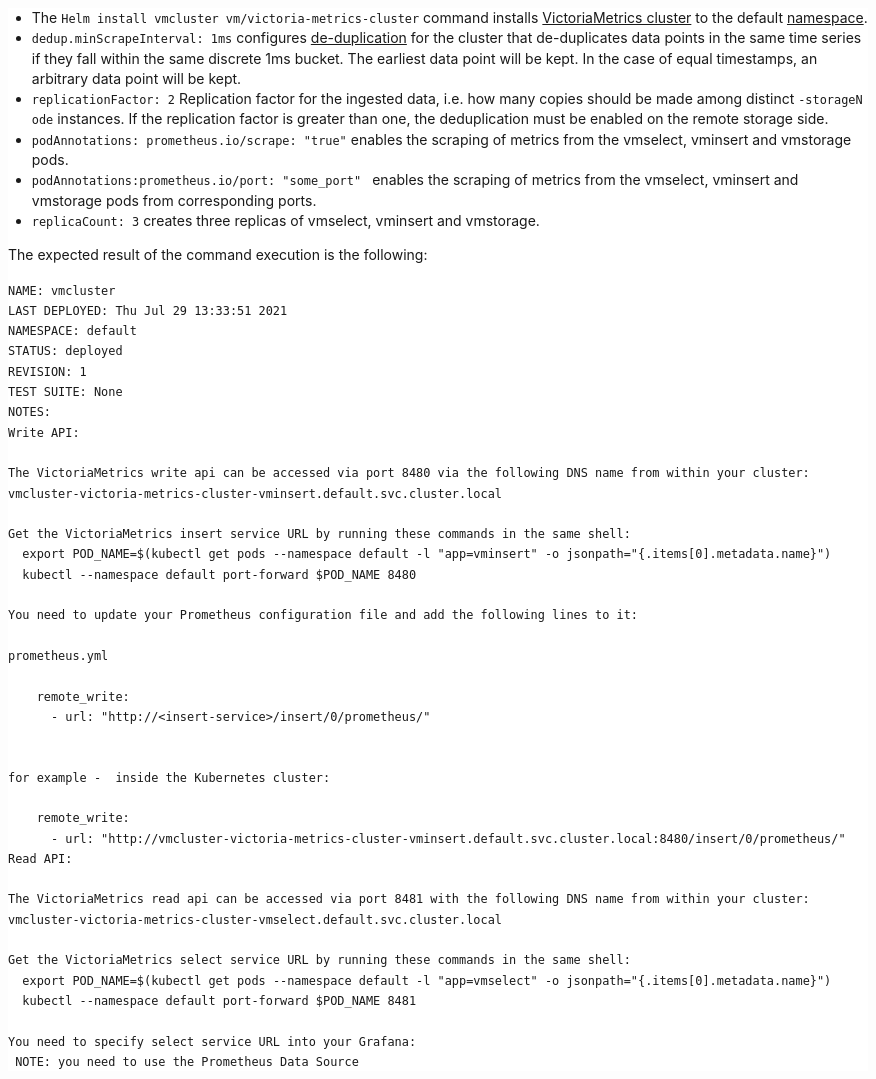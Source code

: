 * The `Helm install vmcluster vm/victoria-metrics-cluster` command installs [VictoriaMetrics cluster](https://docs.victoriametrics.com/victoriametrics/cluster-victoriametrics/) to the default [namespace](https://kubernetes.io/docs/concepts/overview/working-with-objects/namespaces/).
* `dedup.minScrapeInterval: 1ms` configures [de-duplication](https://docs.victoriametrics.com/victoriametrics/single-server-victoriametrics/#deduplication) for the cluster that de-duplicates data points in the same time series if they fall within the same discrete 1ms bucket. The earliest data point will be kept. In the case of equal timestamps, an arbitrary data point will be kept.
* `replicationFactor: 2` Replication factor for the ingested data, i.e. how many copies should be made among distinct `-storageNode` instances. If the replication factor is greater than one, the deduplication must be enabled on the remote storage side.
* `podAnnotations: prometheus.io/scrape: "true"` enables the scraping of metrics from the vmselect, vminsert and vmstorage pods.
* `podAnnotations:prometheus.io/port: "some_port" ` enables the scraping of metrics from the vmselect, vminsert and vmstorage pods from corresponding ports.
* `replicaCount: 3` creates three replicas of vmselect, vminsert and vmstorage.


The expected result of the command execution is the following:

```text
NAME: vmcluster
LAST DEPLOYED: Thu Jul 29 13:33:51 2021
NAMESPACE: default
STATUS: deployed
REVISION: 1
TEST SUITE: None
NOTES:
Write API:

The VictoriaMetrics write api can be accessed via port 8480 via the following DNS name from within your cluster:
vmcluster-victoria-metrics-cluster-vminsert.default.svc.cluster.local

Get the VictoriaMetrics insert service URL by running these commands in the same shell:
  export POD_NAME=$(kubectl get pods --namespace default -l "app=vminsert" -o jsonpath="{.items[0].metadata.name}")
  kubectl --namespace default port-forward $POD_NAME 8480

You need to update your Prometheus configuration file and add the following lines to it:

prometheus.yml

    remote_write:
      - url: "http://<insert-service>/insert/0/prometheus/"


for example -  inside the Kubernetes cluster:

    remote_write:
      - url: "http://vmcluster-victoria-metrics-cluster-vminsert.default.svc.cluster.local:8480/insert/0/prometheus/"
Read API:

The VictoriaMetrics read api can be accessed via port 8481 with the following DNS name from within your cluster:
vmcluster-victoria-metrics-cluster-vmselect.default.svc.cluster.local

Get the VictoriaMetrics select service URL by running these commands in the same shell:
  export POD_NAME=$(kubectl get pods --namespace default -l "app=vmselect" -o jsonpath="{.items[0].metadata.name}")
  kubectl --namespace default port-forward $POD_NAME 8481

You need to specify select service URL into your Grafana:
 NOTE: you need to use the Prometheus Data Source

```
